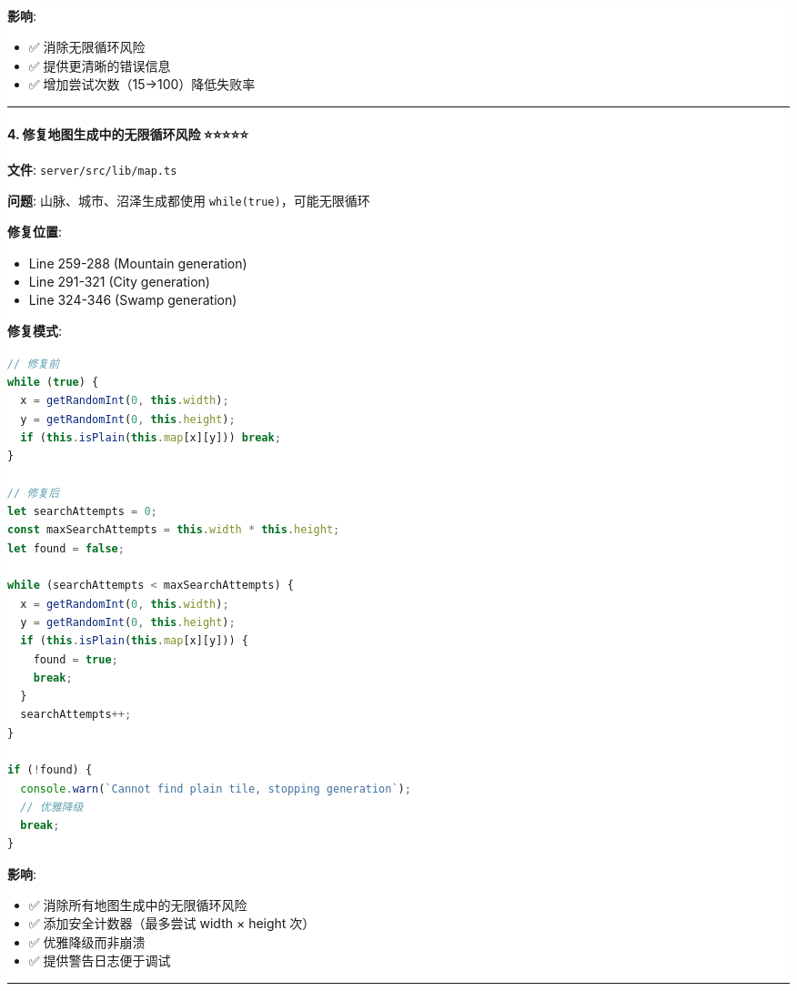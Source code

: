 **影响**:
- ✅ 消除无限循环风险
- ✅ 提供更清晰的错误信息
- ✅ 增加尝试次数（15→100）降低失败率

---

#### 4. 修复地图生成中的无限循环风险 ⭐⭐⭐⭐⭐
**文件**: `server/src/lib/map.ts`

**问题**: 山脉、城市、沼泽生成都使用 `while(true)`，可能无限循环

**修复位置**:
- Line 259-288 (Mountain generation)
- Line 291-321 (City generation)
- Line 324-346 (Swamp generation)

**修复模式**:
```typescript
// 修复前
while (true) {
  x = getRandomInt(0, this.width);
  y = getRandomInt(0, this.height);
  if (this.isPlain(this.map[x][y])) break;
}

// 修复后
let searchAttempts = 0;
const maxSearchAttempts = this.width * this.height;
let found = false;

while (searchAttempts < maxSearchAttempts) {
  x = getRandomInt(0, this.width);
  y = getRandomInt(0, this.height);
  if (this.isPlain(this.map[x][y])) {
    found = true;
    break;
  }
  searchAttempts++;
}

if (!found) {
  console.warn(`Cannot find plain tile, stopping generation`);
  // 优雅降级
  break;
}
```

**影响**:
- ✅ 消除所有地图生成中的无限循环风险
- ✅ 添加安全计数器（最多尝试 width × height 次）
- ✅ 优雅降级而非崩溃
- ✅ 提供警告日志便于调试

---